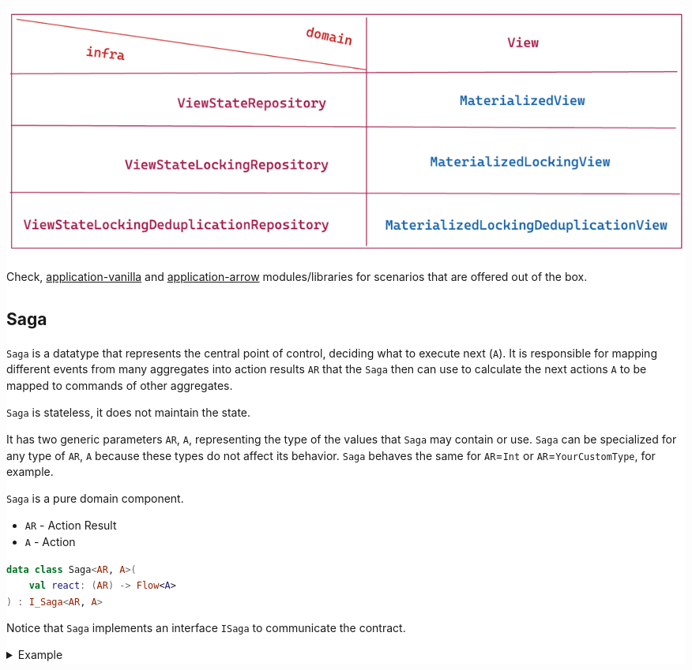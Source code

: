 ![materialized-views-application-layer](.assets/mviews.png)

Check, [application-vanilla](application-vanilla) and [application-arrow](application-arrow) modules/libraries for
scenarios that are offered out of the box.

## Saga

`Saga` is a datatype that represents the central point of control, deciding what to execute next (`A`). It is
responsible for mapping different events from many aggregates into action results `AR` that the `Saga` then can use to
calculate the next actions `A` to be mapped to commands of other aggregates.

`Saga` is stateless, it does not maintain the state.

It has two generic parameters `AR`, `A`, representing the type of the values that `Saga` may contain or use.
`Saga` can be specialized for any type of `AR`, `A` because these types do not affect its behavior.
`Saga` behaves the same for `AR`=`Int` or `AR`=`YourCustomType`, for example.

`Saga` is a pure domain component.

- `AR` - Action Result
- `A`  - Action

```kotlin
data class Saga<AR, A>(
    val react: (AR) -> Flow<A>
) : I_Saga<AR, A>
```

Notice that `Saga` implements an interface `ISaga` to communicate the contract.

<details><summary>Example</summary></details>
